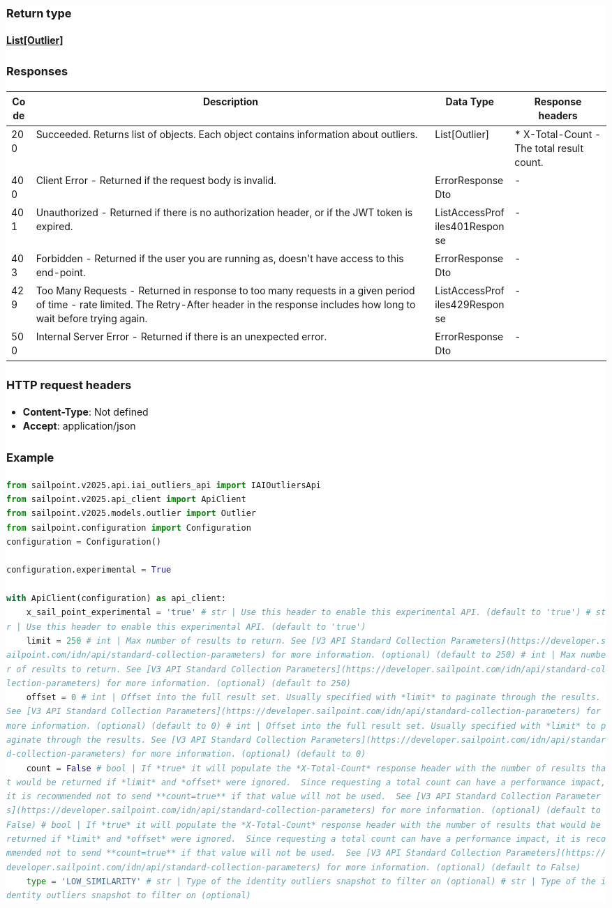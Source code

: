 ### Return type
[**List[Outlier]**](../models/outlier)

### Responses
Code | Description  | Data Type | Response headers |
------------- | ------------- | ------------- |------------------|
200 | Succeeded. Returns list of objects. Each object contains information about outliers. | List[Outlier] |  * X-Total-Count - The total result count.  |
400 | Client Error - Returned if the request body is invalid. | ErrorResponseDto |  -  |
401 | Unauthorized - Returned if there is no authorization header, or if the JWT token is expired. | ListAccessProfiles401Response |  -  |
403 | Forbidden - Returned if the user you are running as, doesn&#39;t have access to this end-point. | ErrorResponseDto |  -  |
429 | Too Many Requests - Returned in response to too many requests in a given period of time - rate limited. The Retry-After header in the response includes how long to wait before trying again. | ListAccessProfiles429Response |  -  |
500 | Internal Server Error - Returned if there is an unexpected error. | ErrorResponseDto |  -  |

### HTTP request headers
 - **Content-Type**: Not defined
 - **Accept**: application/json

### Example

```python
from sailpoint.v2025.api.iai_outliers_api import IAIOutliersApi
from sailpoint.v2025.api_client import ApiClient
from sailpoint.v2025.models.outlier import Outlier
from sailpoint.configuration import Configuration
configuration = Configuration()

configuration.experimental = True

with ApiClient(configuration) as api_client:
    x_sail_point_experimental = 'true' # str | Use this header to enable this experimental API. (default to 'true') # str | Use this header to enable this experimental API. (default to 'true')
    limit = 250 # int | Max number of results to return. See [V3 API Standard Collection Parameters](https://developer.sailpoint.com/idn/api/standard-collection-parameters) for more information. (optional) (default to 250) # int | Max number of results to return. See [V3 API Standard Collection Parameters](https://developer.sailpoint.com/idn/api/standard-collection-parameters) for more information. (optional) (default to 250)
    offset = 0 # int | Offset into the full result set. Usually specified with *limit* to paginate through the results. See [V3 API Standard Collection Parameters](https://developer.sailpoint.com/idn/api/standard-collection-parameters) for more information. (optional) (default to 0) # int | Offset into the full result set. Usually specified with *limit* to paginate through the results. See [V3 API Standard Collection Parameters](https://developer.sailpoint.com/idn/api/standard-collection-parameters) for more information. (optional) (default to 0)
    count = False # bool | If *true* it will populate the *X-Total-Count* response header with the number of results that would be returned if *limit* and *offset* were ignored.  Since requesting a total count can have a performance impact, it is recommended not to send **count=true** if that value will not be used.  See [V3 API Standard Collection Parameters](https://developer.sailpoint.com/idn/api/standard-collection-parameters) for more information. (optional) (default to False) # bool | If *true* it will populate the *X-Total-Count* response header with the number of results that would be returned if *limit* and *offset* were ignored.  Since requesting a total count can have a performance impact, it is recommended not to send **count=true** if that value will not be used.  See [V3 API Standard Collection Parameters](https://developer.sailpoint.com/idn/api/standard-collection-parameters) for more information. (optional) (default to False)
    type = 'LOW_SIMILARITY' # str | Type of the identity outliers snapshot to filter on (optional) # str | Type of the identity outliers snapshot to filter on (optional)
```